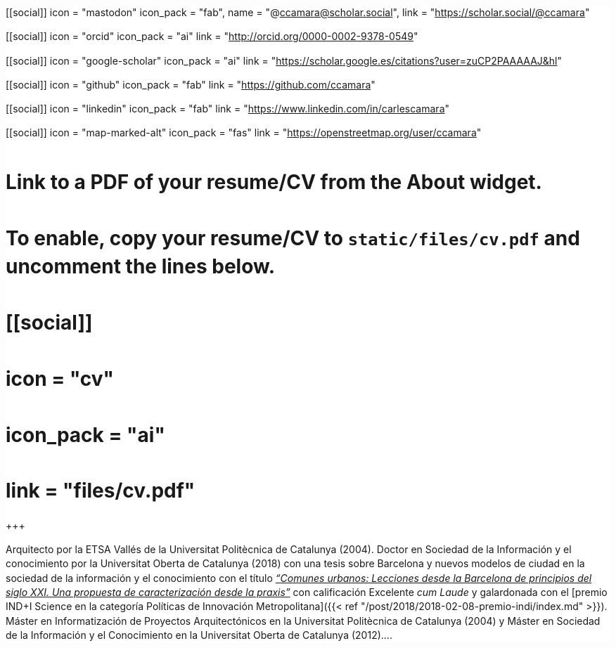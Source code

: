 [[social]]
  icon = "mastodon"
  icon_pack = "fab", 
  name = "@ccamara@scholar.social", 
  link = "https://scholar.social/@ccamara"



[[social]]
  icon = "orcid"
  icon_pack = "ai"
  link = "http://orcid.org/0000-0002-9378-0549"

[[social]]
  icon = "google-scholar"
  icon_pack = "ai"
  link = "https://scholar.google.es/citations?user=zuCP2PAAAAAJ&hl"

[[social]]
  icon = "github"
  icon_pack = "fab"
  link = "https://github.com/ccamara"

[[social]]
  icon = "linkedin"
  icon_pack = "fab"
  link = "https://www.linkedin.com/in/carlescamara"

[[social]]
  icon = "map-marked-alt"
  icon_pack = "fas"
  link = "https://openstreetmap.org/user/ccamara"

# Link to a PDF of your resume/CV from the About widget.
# To enable, copy your resume/CV to `static/files/cv.pdf` and uncomment the lines below.
# [[social]]
#   icon = "cv"
#   icon_pack = "ai"
#   link = "files/cv.pdf"

+++

Arquitecto por la ETSA Vallés de la Universitat Politècnica de Catalunya (2004). Doctor en Sociedad de la Información y el conocimiento por la Universitat Oberta de Catalunya (2018) con una tesis sobre Barcelona y nuevos modelos de ciudad en la sociedad de la información y el conocimiento con el título *[“Comunes urbanos: Lecciones desde la Barcelona de principios del siglo XXI. Una propuesta de caracterización desde la praxis”](https://phd.carloscamara.es)* con calificación Excelente _cum Laude_ y galardonada con el [premio IND+I Science en la categoría Políticas de Innovación Metropolitana]({{< ref "/post/2018/2018-02-08-premio-indi/index.md" >}}). Máster en Informatización de Proyectos Arquitectónicos en la Universitat Politècnica de Catalunya (2004) y Máster en Sociedad de la Información y el Conocimiento en la Universitat Oberta de Catalunya (2012).<span id="dots">...</span><div id="more">
